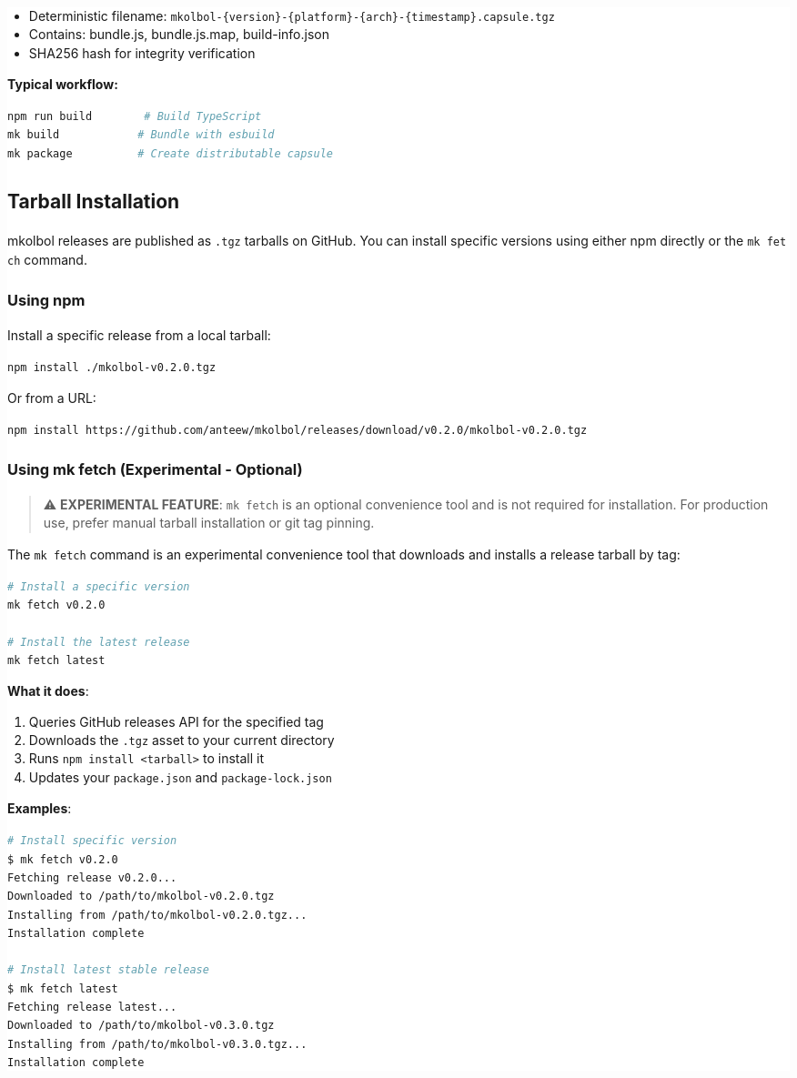 - Deterministic filename: `mkolbol-{version}-{platform}-{arch}-{timestamp}.capsule.tgz`
- Contains: bundle.js, bundle.js.map, build-info.json
- SHA256 hash for integrity verification

**Typical workflow:**

```bash
npm run build        # Build TypeScript
mk build            # Bundle with esbuild
mk package          # Create distributable capsule
```

## Tarball Installation

mkolbol releases are published as `.tgz` tarballs on GitHub. You can install specific versions using either npm directly or the `mk fetch` command.

### Using npm

Install a specific release from a local tarball:

```bash
npm install ./mkolbol-v0.2.0.tgz
```

Or from a URL:

```bash
npm install https://github.com/anteew/mkolbol/releases/download/v0.2.0/mkolbol-v0.2.0.tgz
```

### Using mk fetch (Experimental - Optional)

> ⚠️ **EXPERIMENTAL FEATURE**: `mk fetch` is an optional convenience tool and is not required for installation. For production use, prefer manual tarball installation or git tag pinning.

The `mk fetch` command is an experimental convenience tool that downloads and installs a release tarball by tag:

```bash
# Install a specific version
mk fetch v0.2.0

# Install the latest release
mk fetch latest
```

**What it does**:

1. Queries GitHub releases API for the specified tag
2. Downloads the `.tgz` asset to your current directory
3. Runs `npm install <tarball>` to install it
4. Updates your `package.json` and `package-lock.json`

**Examples**:

```bash
# Install specific version
$ mk fetch v0.2.0
Fetching release v0.2.0...
Downloaded to /path/to/mkolbol-v0.2.0.tgz
Installing from /path/to/mkolbol-v0.2.0.tgz...
Installation complete

# Install latest stable release
$ mk fetch latest
Fetching release latest...
Downloaded to /path/to/mkolbol-v0.3.0.tgz
Installing from /path/to/mkolbol-v0.3.0.tgz...
Installation complete
```